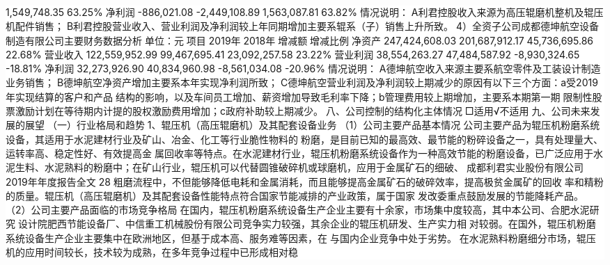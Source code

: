 1,549,748.35
63.25%
净利润
-886,021.08
-2,449,108.89
1,563,087.81
63.82%
情况说明：
A利君控股收入来源为高压辊磨机整机及辊压机配件销售；
B利君控股营业收入、营业利润及净利润较上年同期增加主要系辊系（子）销售上升所致。
4）全资子公司成都德坤航空设备制造有限公司主要财务数据分析
单位：元
项目
2019年
2018年
增减额
增减比例
净资产
247,424,608.03
201,687,912.17
45,736,695.86
22.68%
营业收入
122,559,952.99
99,467,695.41
23,092,257.58
23.22%
营业利润
38,554,263.27
47,484,587.92
-8,930,324.65
-18.81%
净利润
32,273,926.90
40,834,960.98
-8,561,034.08
-20.96%
情况说明：
A德坤航空收入来源主要系航空零件及工装设计制造业务销售；
B德坤航空净资产增加主要系本年实现净利润所致；
C德坤航空营业利润及净利润较上期减少的原因有以下三个方面：a受2019年实现结算的客户和产品
结构的影响，以及车间员工增加、薪资增加导致毛利率下降；b管理费用较上期增加，主要系本期第一期
限制性股票激励计划在等待期内计提的股权激励费用增加；c政府补助较上期减少。
八、公司控制的结构化主体情况
□适用√不适用
九、公司未来发展的展望
（一）行业格局和趋势
1、辊压机（高压辊磨机）及其配套设备业务
（1）公司主要产品基本情况
公司主要产品为辊压机粉磨系统设备，其适用于水泥建材行业及矿山、冶金、化工等行业脆性物料的
粉磨，是目前已知的最高效、最节能的粉碎设备之一，具有处理量大、运转率高、稳定性好、有效提高金
属回收率等特点。在水泥建材行业，辊压机粉磨系统设备作为一种高效节能的粉磨设备，已广泛应用于水
泥生料、水泥熟料的粉磨中；在矿山行业，辊压机可以代替圆锥破碎机或球磨机，应用于金属矿石的细破、
成都利君实业股份有限公司2019年年度报告全文
28
粗磨流程中，不但能够降低电耗和金属消耗，而且能够提高金属矿石的破碎效率，提高极贫金属矿的回收
率和精粉的质量。辊压机（高压辊磨机）及其配套设备性能特点符合国家节能减排的产业政策，属于国家
发改委重点鼓励发展的节能降耗产品。
（2）公司主要产品面临的市场竞争格局
在国内，辊压机粉磨系统设备生产企业主要有十余家，市场集中度较高，其中本公司、合肥水泥研究
设计院肥西节能设备厂、中信重工机械股份有限公司竞争实力较强，其余企业的辊压机研发、生产实力相
对较弱。在国外，辊压机粉磨系统设备生产企业主要集中在欧洲地区，但基于成本高、服务难等因素，在
与国内企业竞争中处于劣势。
在水泥熟料粉磨细分市场，辊压机的应用时间较长，技术较为成熟，在多年竞争过程中已形成相对稳